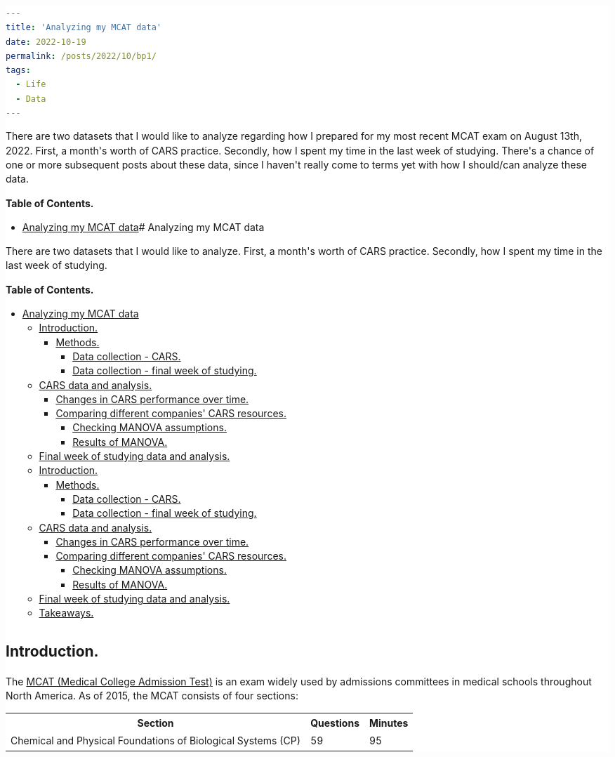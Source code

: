 ```yaml
---
title: 'Analyzing my MCAT data'
date: 2022-10-19
permalink: /posts/2022/10/bp1/
tags:
  - Life
  - Data
---
```


There are two datasets that I would like to analyze regarding how I prepared for my most recent MCAT exam on August 13th, 2022. First, a month's worth of CARS practice. Secondly, how I spent my time in the last week of studying. There's a chance of one or more subsequent posts about these data, since I haven't really come to terms yet with how I should/can analyze these data. 

**Table of Contents.**
- [Analyzing my MCAT data](#analyzing-my-mcat-data)# Analyzing my MCAT data

There are two datasets that I would like to analyze. First, a month's worth of CARS practice. Secondly, how I spent my time in the last week of studying. 

**Table of Contents.**
- [Analyzing my MCAT data](#analyzing-my-mcat-data)
  - [Introduction.](#introduction)
    - [Methods.](#methods)
      - [Data collection - CARS.](#data-collection---cars)
      - [Data collection - final week of studying.](#data-collection---final-week-of-studying)
  - [CARS data and analysis.](#cars-data-and-analysis)
    - [Changes in CARS performance over time.](#changes-in-cars-performance-over-time)
    - [Comparing different companies' CARS resources.](#comparing-different-companies-cars-resources)
      - [Checking MANOVA assumptions.](#checking-manova-assumptions)
      - [Results of MANOVA.](#results-of-manova)
  - [Final week of studying data and analysis.](#final-week-of-studying-data-and-analysis)
  - [Introduction.](#introduction-1)
    - [Methods.](#methods-1)
      - [Data collection - CARS.](#data-collection---cars-1)
      - [Data collection - final week of studying.](#data-collection---final-week-of-studying-1)
  - [CARS data and analysis.](#cars-data-and-analysis-1)
    - [Changes in CARS performance over time.](#changes-in-cars-performance-over-time-1)
    - [Comparing different companies' CARS resources.](#comparing-different-companies-cars-resources-1)
      - [Checking MANOVA assumptions.](#checking-manova-assumptions-1)
      - [Results of MANOVA.](#results-of-manova-1)
  - [Final week of studying data and analysis.](#final-week-of-studying-data-and-analysis-1)
  - [Takeaways.](#takeaways)

## Introduction.

The [MCAT (Medical College Admission Test)](https://en.wikipedia.org/wiki/Medical_College_Admission_Test) is an exam widely used by admissions committees in medical schools throughout North America. As of 2015, the MCAT consists of four sections: 

<table>
    <tbody><tr>
    <th>Section
    </th>
    <th>Questions</th><th>Minutes</th>
    </tr>
    <tr>
    <td>Chemical and Physical Foundations of Biological Systems (CP)
    </td>
    <td>59
    </td>
    <td>95
    </td></tr>